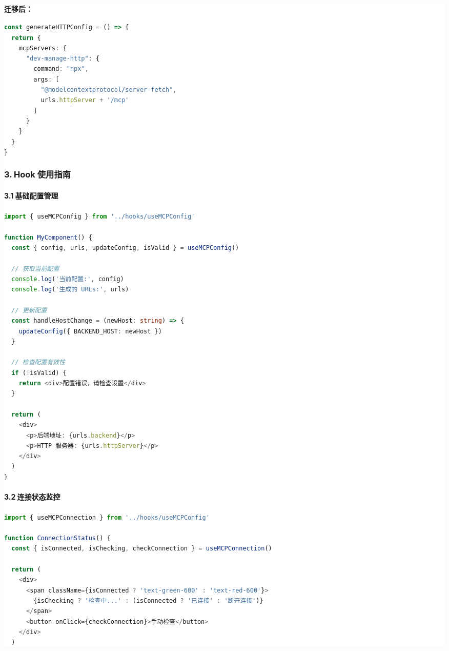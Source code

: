 **迁移后：**
```typescript
const generateHTTPConfig = () => {
  return {
    mcpServers: {
      "dev-manage-http": {
        command: "npx",
        args: [
          "@modelcontextprotocol/server-fetch",
          urls.httpServer + '/mcp'
        ]
      }
    }
  }
}
```

### 3. Hook 使用指南

#### 3.1 基础配置管理
```typescript
import { useMCPConfig } from '../hooks/useMCPConfig'

function MyComponent() {
  const { config, urls, updateConfig, isValid } = useMCPConfig()
  
  // 获取当前配置
  console.log('当前配置:', config)
  console.log('生成的 URLs:', urls)
  
  // 更新配置
  const handleHostChange = (newHost: string) => {
    updateConfig({ BACKEND_HOST: newHost })
  }
  
  // 检查配置有效性
  if (!isValid) {
    return <div>配置错误，请检查设置</div>
  }
  
  return (
    <div>
      <p>后端地址: {urls.backend}</p>
      <p>HTTP 服务器: {urls.httpServer}</p>
    </div>
  )
}
```

#### 3.2 连接状态监控
```typescript
import { useMCPConnection } from '../hooks/useMCPConfig'

function ConnectionStatus() {
  const { isConnected, isChecking, checkConnection } = useMCPConnection()
  
  return (
    <div>
      <span className={isConnected ? 'text-green-600' : 'text-red-600'}>
        {isChecking ? '检查中...' : (isConnected ? '已连接' : '断开连接')}
      </span>
      <button onClick={checkConnection}>手动检查</button>
    </div>
  )
```